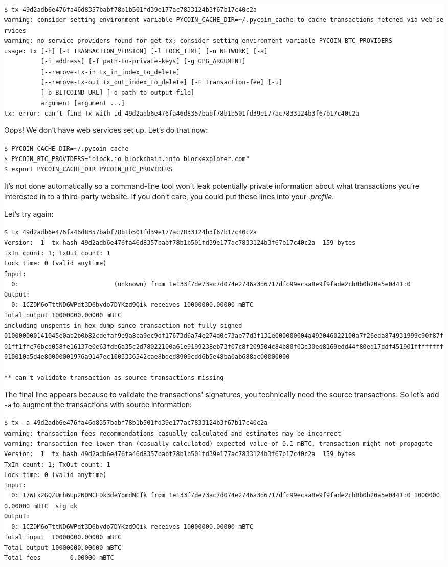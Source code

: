     $ tx 49d2adb6e476fa46d8357babf78b1b501fd39e177ac7833124b3f67b17c40c2a
    warning: consider setting environment variable PYCOIN_CACHE_DIR=~/.pycoin_cache to cache transactions fetched via web services
    warning: no service providers found for get_tx; consider setting environment variable PYCOIN_BTC_PROVIDERS
    usage: tx [-h] [-t TRANSACTION_VERSION] [-l LOCK_TIME] [-n NETWORK] [-a]
              [-i address] [-f path-to-private-keys] [-g GPG_ARGUMENT]
              [--remove-tx-in tx_in_index_to_delete]
              [--remove-tx-out tx_out_index_to_delete] [-F transaction-fee] [-u]
              [-b BITCOIND_URL] [-o path-to-output-file]
              argument [argument ...]
    tx: error: can't find Tx with id 49d2adb6e476fa46d8357babf78b1b501fd39e177ac7833124b3f67b17c40c2a

Oops! We don’t have web services set up. Let’s do that now:

    $ PYCOIN_CACHE_DIR=~/.pycoin_cache
    $ PYCOIN_BTC_PROVIDERS="block.io blockchain.info blockexplorer.com"
    $ export PYCOIN_CACHE_DIR PYCOIN_BTC_PROVIDERS

It’s not done automatically so a command-line tool won’t leak
potentially private information about what transactions you’re
interested in to a third-party website. If you don’t care, you could put
these lines into your *.profile*.

Let’s try again:

    $ tx 49d2adb6e476fa46d8357babf78b1b501fd39e177ac7833124b3f67b17c40c2a
    Version:  1  tx hash 49d2adb6e476fa46d8357babf78b1b501fd39e177ac7833124b3f67b17c40c2a  159 bytes
    TxIn count: 1; TxOut count: 1
    Lock time: 0 (valid anytime)
    Input:
      0:                          (unknown) from 1e133f7de73ac7d074e2746a3d6717dfc99ecaa8e9f9fade2cb8b0b20a5e0441:0
    Output:
      0: 1CZDM6oTttND6WPdt3D6bydo7DYKzd9Qik receives 10000000.00000 mBTC
    Total output 10000000.00000 mBTC
    including unspents in hex dump since transaction not fully signed
    010000000141045e0ab2b0b82cdefaf9e9a8ca9ec9df17673d6a74e274d0c73ae77d3f131e000000004a493046022100a7f26eda874931999c90f87f01ff1ffc76bcd058fe16137e0e63fdb6a35c2d78022100a61e9199238eb73f07c8f209504c84b80f03e30ed8169edd44f80ed17ddf451901ffffffff010010a5d4e80000001976a9147ec1003336542cae8bded8909cdd6b5e48ba0ab688ac00000000

    ** can't validate transaction as source transactions missing

The final line appears because to validate the transactions' signatures,
you technically need the source transactions. So let’s add `-a` to
augment the transactions with source information:

    $ tx -a 49d2adb6e476fa46d8357babf78b1b501fd39e177ac7833124b3f67b17c40c2a
    warning: transaction fees recommendations casually calculated and estimates may be incorrect
    warning: transaction fee lower than (casually calculated) expected value of 0.1 mBTC, transaction might not propagate
    Version:  1  tx hash 49d2adb6e476fa46d8357babf78b1b501fd39e177ac7833124b3f67b17c40c2a  159 bytes
    TxIn count: 1; TxOut count: 1
    Lock time: 0 (valid anytime)
    Input:
      0: 17WFx2GQZUmh6Up2NDNCEDk3deYomdNCfk from 1e133f7de73ac7d074e2746a3d6717dfc99ecaa8e9f9fade2cb8b0b20a5e0441:0 10000000.00000 mBTC  sig ok
    Output:
      0: 1CZDM6oTttND6WPdt3D6bydo7DYKzd9Qik receives 10000000.00000 mBTC
    Total input  10000000.00000 mBTC
    Total output 10000000.00000 mBTC
    Total fees        0.00000 mBTC
